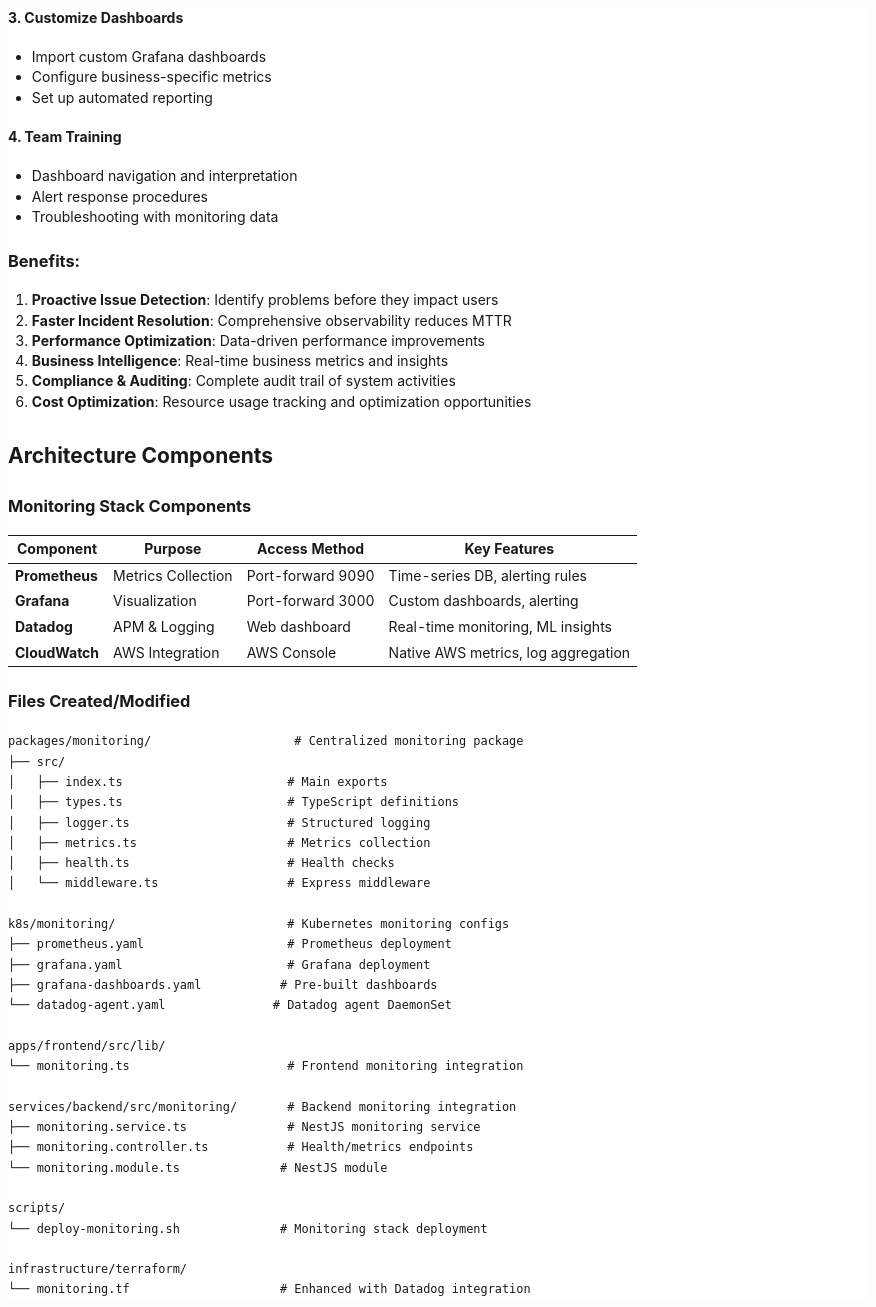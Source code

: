 #### 3. **Customize Dashboards**
- Import custom Grafana dashboards
- Configure business-specific metrics
- Set up automated reporting

#### 4. **Team Training**
- Dashboard navigation and interpretation
- Alert response procedures
- Troubleshooting with monitoring data

### Benefits:

1. **Proactive Issue Detection**: Identify problems before they impact users
2. **Faster Incident Resolution**: Comprehensive observability reduces MTTR
3. **Performance Optimization**: Data-driven performance improvements
4. **Business Intelligence**: Real-time business metrics and insights
5. **Compliance & Auditing**: Complete audit trail of system activities
6. **Cost Optimization**: Resource usage tracking and optimization opportunities

## Architecture Components

### Monitoring Stack Components

| Component | Purpose | Access Method | Key Features |
|-----------|---------|---------------|--------------|
| **Prometheus** | Metrics Collection | Port-forward 9090 | Time-series DB, alerting rules |
| **Grafana** | Visualization | Port-forward 3000 | Custom dashboards, alerting |
| **Datadog** | APM & Logging | Web dashboard | Real-time monitoring, ML insights |
| **CloudWatch** | AWS Integration | AWS Console | Native AWS metrics, log aggregation |

### Files Created/Modified

```
packages/monitoring/                    # Centralized monitoring package
├── src/
│   ├── index.ts                       # Main exports
│   ├── types.ts                       # TypeScript definitions
│   ├── logger.ts                      # Structured logging
│   ├── metrics.ts                     # Metrics collection
│   ├── health.ts                      # Health checks
│   └── middleware.ts                  # Express middleware

k8s/monitoring/                        # Kubernetes monitoring configs
├── prometheus.yaml                    # Prometheus deployment
├── grafana.yaml                       # Grafana deployment
├── grafana-dashboards.yaml           # Pre-built dashboards
└── datadog-agent.yaml               # Datadog agent DaemonSet

apps/frontend/src/lib/
└── monitoring.ts                      # Frontend monitoring integration

services/backend/src/monitoring/       # Backend monitoring integration
├── monitoring.service.ts              # NestJS monitoring service
├── monitoring.controller.ts           # Health/metrics endpoints
└── monitoring.module.ts              # NestJS module

scripts/
└── deploy-monitoring.sh              # Monitoring stack deployment

infrastructure/terraform/
└── monitoring.tf                     # Enhanced with Datadog integration
```